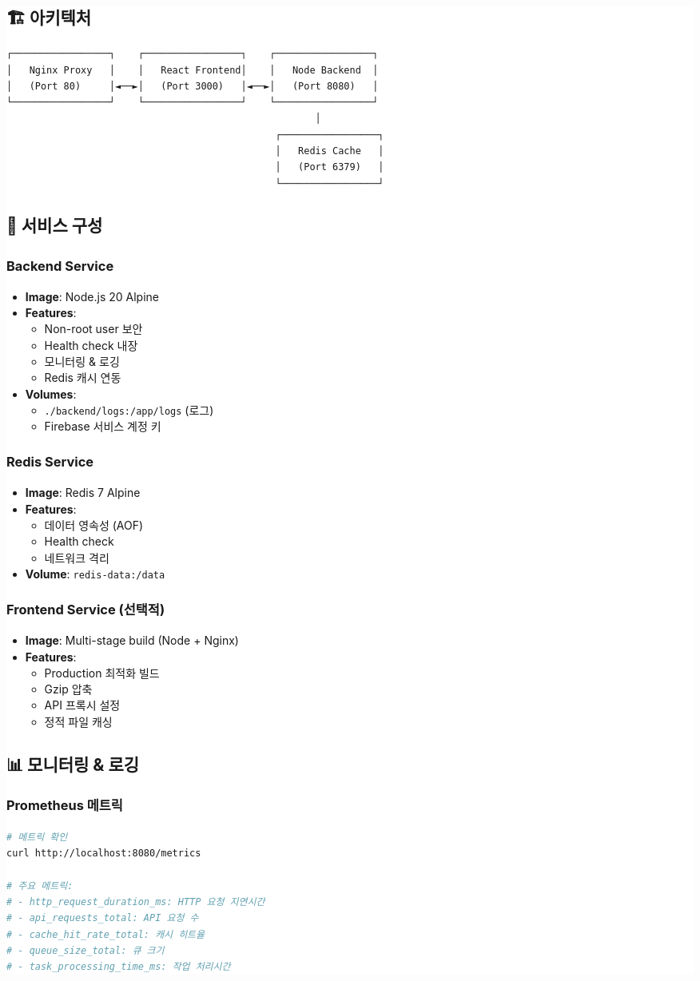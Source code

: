 ## 🏗️ 아키텍처

```
┌─────────────────┐    ┌─────────────────┐    ┌─────────────────┐
│   Nginx Proxy   │    │   React Frontend│    │   Node Backend  │
│   (Port 80)     │◄──►│   (Port 3000)   │◄──►│   (Port 8080)   │
└─────────────────┘    └─────────────────┘    └─────────────────┘
                                                      │
                                               ┌─────────────────┐
                                               │   Redis Cache   │
                                               │   (Port 6379)   │
                                               └─────────────────┘
```

## 🐳 서비스 구성

### Backend Service
- **Image**: Node.js 20 Alpine
- **Features**: 
  - Non-root user 보안
  - Health check 내장
  - 모니터링 & 로깅
  - Redis 캐시 연동
- **Volumes**: 
  - `./backend/logs:/app/logs` (로그)
  - Firebase 서비스 계정 키

### Redis Service  
- **Image**: Redis 7 Alpine
- **Features**:
  - 데이터 영속성 (AOF)
  - Health check
  - 네트워크 격리
- **Volume**: `redis-data:/data`

### Frontend Service (선택적)
- **Image**: Multi-stage build (Node + Nginx)
- **Features**:
  - Production 최적화 빌드
  - Gzip 압축
  - API 프록시 설정
  - 정적 파일 캐싱

## 📊 모니터링 & 로깅

### Prometheus 메트릭
```bash
# 메트릭 확인
curl http://localhost:8080/metrics

# 주요 메트릭:
# - http_request_duration_ms: HTTP 요청 지연시간
# - api_requests_total: API 요청 수
# - cache_hit_rate_total: 캐시 히트율
# - queue_size_total: 큐 크기
# - task_processing_time_ms: 작업 처리시간
```
